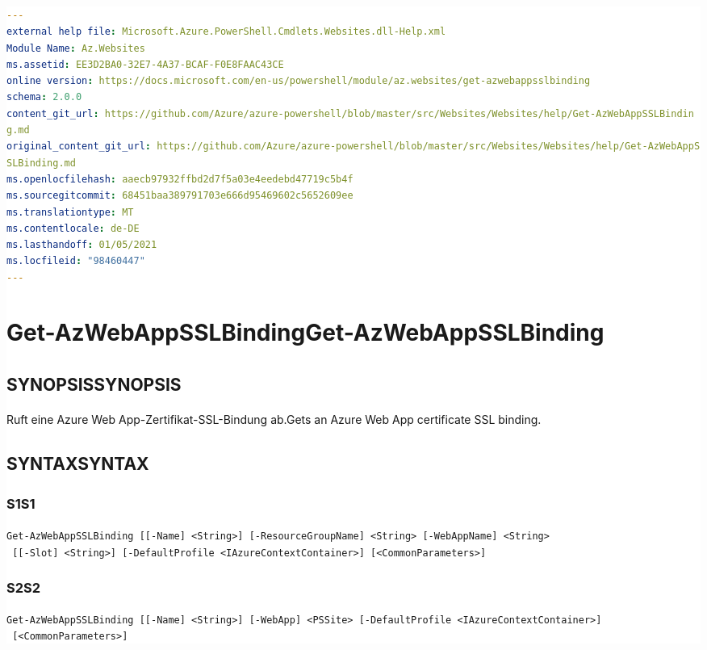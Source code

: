 ```yaml
---
external help file: Microsoft.Azure.PowerShell.Cmdlets.Websites.dll-Help.xml
Module Name: Az.Websites
ms.assetid: EE3D2BA0-32E7-4A37-BCAF-F0E8FAAC43CE
online version: https://docs.microsoft.com/en-us/powershell/module/az.websites/get-azwebappsslbinding
schema: 2.0.0
content_git_url: https://github.com/Azure/azure-powershell/blob/master/src/Websites/Websites/help/Get-AzWebAppSSLBinding.md
original_content_git_url: https://github.com/Azure/azure-powershell/blob/master/src/Websites/Websites/help/Get-AzWebAppSSLBinding.md
ms.openlocfilehash: aaecb97932ffbd2d7f5a03e4eedebd47719c5b4f
ms.sourcegitcommit: 68451baa389791703e666d95469602c5652609ee
ms.translationtype: MT
ms.contentlocale: de-DE
ms.lasthandoff: 01/05/2021
ms.locfileid: "98460447"
---
```

# <span data-ttu-id="7cc25-101">Get-AzWebAppSSLBinding</span><span class="sxs-lookup"><span data-stu-id="7cc25-101">Get-AzWebAppSSLBinding</span></span>

## <span data-ttu-id="7cc25-102">SYNOPSIS</span><span class="sxs-lookup"><span data-stu-id="7cc25-102">SYNOPSIS</span></span>
<span data-ttu-id="7cc25-103">Ruft eine Azure Web App-Zertifikat-SSL-Bindung ab.</span><span class="sxs-lookup"><span data-stu-id="7cc25-103">Gets an Azure Web App certificate SSL binding.</span></span>

## <span data-ttu-id="7cc25-104">SYNTAX</span><span class="sxs-lookup"><span data-stu-id="7cc25-104">SYNTAX</span></span>

### <span data-ttu-id="7cc25-105">S1</span><span class="sxs-lookup"><span data-stu-id="7cc25-105">S1</span></span>
```
Get-AzWebAppSSLBinding [[-Name] <String>] [-ResourceGroupName] <String> [-WebAppName] <String>
 [[-Slot] <String>] [-DefaultProfile <IAzureContextContainer>] [<CommonParameters>]
```

### <span data-ttu-id="7cc25-106">S2</span><span class="sxs-lookup"><span data-stu-id="7cc25-106">S2</span></span>
```
Get-AzWebAppSSLBinding [[-Name] <String>] [-WebApp] <PSSite> [-DefaultProfile <IAzureContextContainer>]
 [<CommonParameters>]
```
